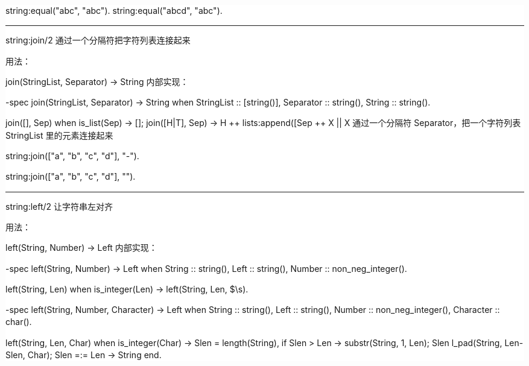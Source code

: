 string:equal("abc", "abc").
string:equal("abcd", "abc").

----------
string:join/2
通过一个分隔符把字符列表连接起来

用法：

join(StringList, Separator) -> String
内部实现：

-spec join(StringList, Separator) -> String when
      StringList :: [string()],
      Separator :: string(),
      String :: string().

join([], Sep) when is_list(Sep) ->
    [];
join([H|T], Sep) ->
    H ++ lists:append([Sep ++ X || X 
通过一个分隔符 Separator，把一个字符列表 StringList 里的元素连接起来

string:join(["a", "b", "c", "d"], "-").



string:join(["a", "b", "c", "d"], "").

----------
string:left/2
让字符串左对齐

用法：

left(String, Number) -> Left
内部实现：

-spec left(String, Number) -> Left when
      String :: string(),
      Left :: string(),
      Number :: non_neg_integer().

left(String, Len) when is_integer(Len) -> left(String, Len, $\s).

-spec left(String, Number, Character) -> Left when
      String :: string(),
      Left :: string(),
      Number :: non_neg_integer(),
      Character :: char().

left(String, Len, Char) when is_integer(Char) ->
    Slen = length(String),
    if
	Slen > Len -> substr(String, 1, Len);
	Slen  l_pad(String, Len-Slen, Char);
	Slen =:= Len -> String
    end.
